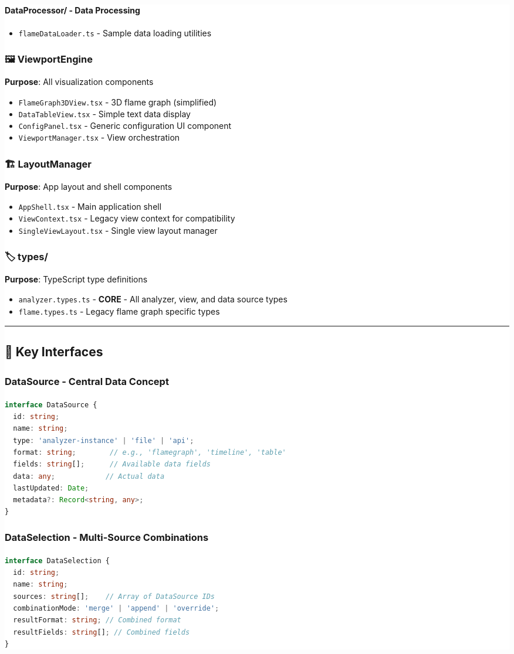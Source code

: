 #### **DataProcessor/** - Data Processing
- `flameDataLoader.ts` - Sample data loading utilities

### **🖼️ ViewportEngine**
**Purpose**: All visualization components
- `FlameGraph3DView.tsx` - 3D flame graph (simplified)
- `DataTableView.tsx` - Simple text data display
- `ConfigPanel.tsx` - Generic configuration UI component
- `ViewportManager.tsx` - View orchestration

### **🏗️ LayoutManager**
**Purpose**: App layout and shell components
- `AppShell.tsx` - Main application shell
- `ViewContext.tsx` - Legacy view context for compatibility
- `SingleViewLayout.tsx` - Single view layout manager

### **🏷️ types/**
**Purpose**: TypeScript type definitions
- `analyzer.types.ts` - **CORE** - All analyzer, view, and data source types
- `flame.types.ts` - Legacy flame graph specific types

---

## 🔗 **Key Interfaces**

### **DataSource** - Central Data Concept
```typescript
interface DataSource {
  id: string;
  name: string;
  type: 'analyzer-instance' | 'file' | 'api';
  format: string;        // e.g., 'flamegraph', 'timeline', 'table'
  fields: string[];      // Available data fields
  data: any;            // Actual data
  lastUpdated: Date;
  metadata?: Record<string, any>;
}
```

### **DataSelection** - Multi-Source Combinations
```typescript
interface DataSelection {
  id: string;
  name: string;
  sources: string[];    // Array of DataSource IDs
  combinationMode: 'merge' | 'append' | 'override';
  resultFormat: string; // Combined format
  resultFields: string[]; // Combined fields
}
```

